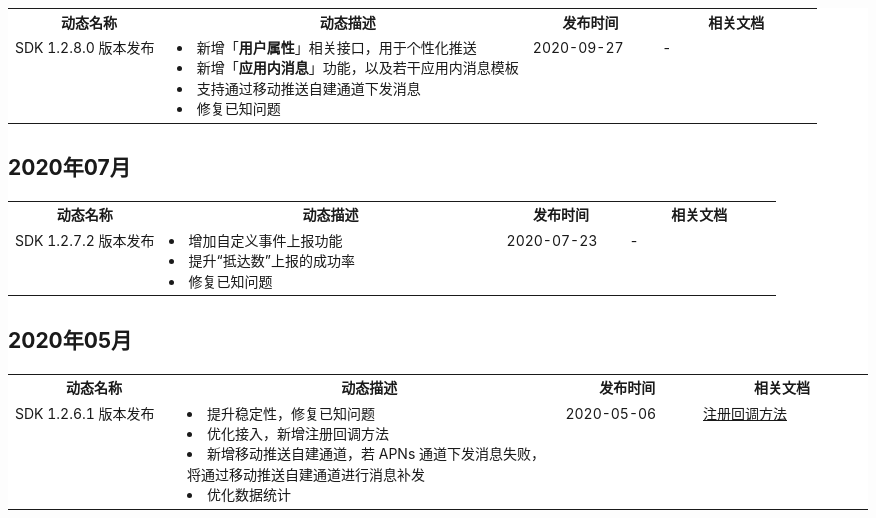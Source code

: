 <table>
<tr>
    <th width=20%>动态名称</th>
    <th width=44%>动态描述</th>
    <th width=16%>发布时间</th>
    <th width=20%>相关文档</th>
</tr>
    <tr>
        <td>SDK 1.2.8.0 版本发布</td>
				<td><li> 新增「<b>用户属性</b>」相关接口，用于个性化推送</li><li> 新增「<b>应用内消息</b>」功能，以及若干应用内消息模板</li><li>支持通过移动推送自建通道下发消息</li><li>修复已知问题</li></td>
        <td>2020-09-27</td>
        <td>-</li></td>
    </tr>        
</table>


## 2020年07月

<table>
<tr>
    <th width=20%>动态名称</th>
    <th width=44%>动态描述</th>
    <th width=16%>发布时间</th>
    <th width=20%>相关文档</th>
</tr>
    <tr>
        <td>SDK 1.2.7.2 版本发布</td>
        <td><li> 增加自定义事件上报功能</li><li> 提升“抵达数”上报的成功率</li><li>修复已知问题</li></td>
        <td>2020-07-23</td>
        <td>-</a></li></td>
    </tr>        
</table>



## 2020年05月

<table>
<tr>
    <th width=20%>动态名称</th>
    <th width=44%>动态描述</th>
    <th width=16%>发布时间</th>
    <th width=20%>相关文档</th>
</tr>
    <tr>
        <td>SDK 1.2.6.1 版本发布</td>
        <td><li> 提升稳定性，修复已知问题</li><li> 优化接入，新增注册回调方法</li><li>新增移动推送自建通道，若 APNs 通道下发消息失败，将通过移动推送自建通道进行消息补发</li><li>优化数据统计</li></td>
        <td>2020-05-06</td>
        <td><a href="https://cloud.tencent.com/document/product/548/36663#.E8.B0.83.E8.AF.95.E6.96.B9.E6.B3.95">注册回调方法</a></li></td>
    </tr>        
</table>
